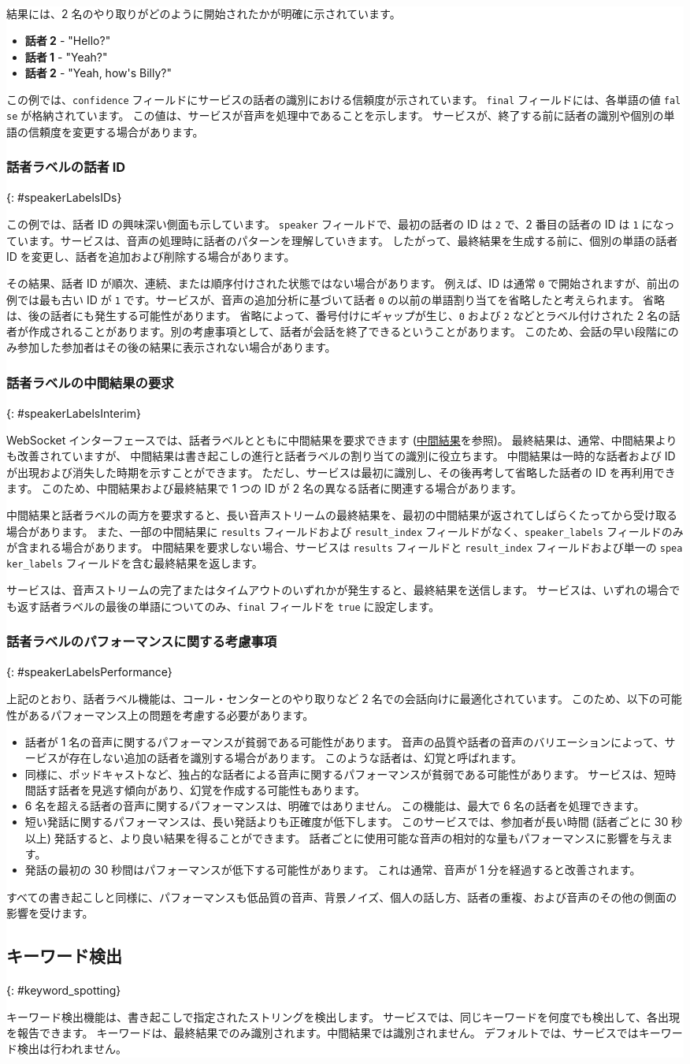結果には、2 名のやり取りがどのように開始されたかが明確に示されています。

-   **話者 2** - "Hello?"
-   **話者 1** - "Yeah?"
-   **話者 2** - "Yeah, how's Billy?"

この例では、`confidence` フィールドにサービスの話者の識別における信頼度が示されています。 `final` フィールドには、各単語の値 `false` が格納されています。 この値は、サービスが音声を処理中であることを示します。 サービスが、終了する前に話者の識別や個別の単語の信頼度を変更する場合があります。

### 話者ラベルの話者 ID
{: #speakerLabelsIDs}

この例では、話者 ID の興味深い側面も示しています。 `speaker` フィールドで、最初の話者の ID は `2` で、2 番目の話者の ID は `1` になっています。サービスは、音声の処理時に話者のパターンを理解していきます。 したがって、最終結果を生成する前に、個別の単語の話者 ID を変更し、話者を追加および削除する場合があります。

その結果、話者 ID が順次、連続、または順序付けされた状態ではない場合があります。 例えば、ID は通常 `0` で開始されますが、前出の例では最も古い ID が `1` です。サービスが、音声の追加分析に基づいて話者 `0` の以前の単語割り当てを省略したと考えられます。 省略は、後の話者にも発生する可能性があります。 省略によって、番号付けにギャップが生じ、`0` および `2` などとラベル付けされた 2 名の話者が作成されることがあります。別の考慮事項として、話者が会話を終了できるということがあります。 このため、会話の早い段階にのみ参加した参加者はその後の結果に表示されない場合があります。

### 話者ラベルの中間結果の要求
{: #speakerLabelsInterim}

WebSocket インターフェースでは、話者ラベルとともに中間結果を要求できます ([中間結果](/docs/services/speech-to-text-data?topic=speech-to-text-data-output#interim)を参照)。 最終結果は、通常、中間結果よりも改善されていますが、 中間結果は書き起こしの進行と話者ラベルの割り当ての識別に役立ちます。 中間結果は一時的な話者および ID が出現および消失した時期を示すことができます。 ただし、サービスは最初に識別し、その後再考して省略した話者の ID を再利用できます。 このため、中間結果および最終結果で 1 つの ID が 2 名の異なる話者に関連する場合があります。

中間結果と話者ラベルの両方を要求すると、長い音声ストリームの最終結果を、最初の中間結果が返されてしばらくたってから受け取る場合があります。 また、一部の中間結果に `results` フィールドおよび `result_index` フィールドがなく、`speaker_labels` フィールドのみが含まれる場合があります。 中間結果を要求しない場合、サービスは `results` フィールドと `result_index` フィールドおよび単一の `speaker_labels` フィールドを含む最終結果を返します。

サービスは、音声ストリームの完了またはタイムアウトのいずれかが発生すると、最終結果を送信します。 サービスは、いずれの場合でも返す話者ラベルの最後の単語についてのみ、`final` フィールドを `true` に設定します。

### 話者ラベルのパフォーマンスに関する考慮事項
{: #speakerLabelsPerformance}

上記のとおり、話者ラベル機能は、コール・センターとのやり取りなど 2 名での会話向けに最適化されています。 このため、以下の可能性があるパフォーマンス上の問題を考慮する必要があります。

-   話者が 1 名の音声に関するパフォーマンスが貧弱である可能性があります。 音声の品質や話者の音声のバリエーションによって、サービスが存在しない追加の話者を識別する場合があります。 このような話者は、幻覚と呼ばれます。
-   同様に、ポッドキャストなど、独占的な話者による音声に関するパフォーマンスが貧弱である可能性があります。 サービスは、短時間話す話者を見逃す傾向があり、幻覚を作成する可能性もあります。
-   6 名を超える話者の音声に関するパフォーマンスは、明確ではありません。 この機能は、最大で 6 名の話者を処理できます。
-   短い発話に関するパフォーマンスは、長い発話よりも正確度が低下します。 このサービスでは、参加者が長い時間 (話者ごとに 30 秒以上) 発話すると、より良い結果を得ることができます。 話者ごとに使用可能な音声の相対的な量もパフォーマンスに影響を与えます。
-   発話の最初の 30 秒間はパフォーマンスが低下する可能性があります。 これは通常、音声が 1 分を経過すると改善されます。

すべての書き起こしと同様に、パフォーマンスも低品質の音声、背景ノイズ、個人の話し方、話者の重複、および音声のその他の側面の影響を受けます。

## キーワード検出
{: #keyword_spotting}

キーワード検出機能は、書き起こしで指定されたストリングを検出します。 サービスでは、同じキーワードを何度でも検出して、各出現を報告できます。 キーワードは、最終結果でのみ識別されます。中間結果では識別されません。 デフォルトでは、サービスではキーワード検出は行われません。
